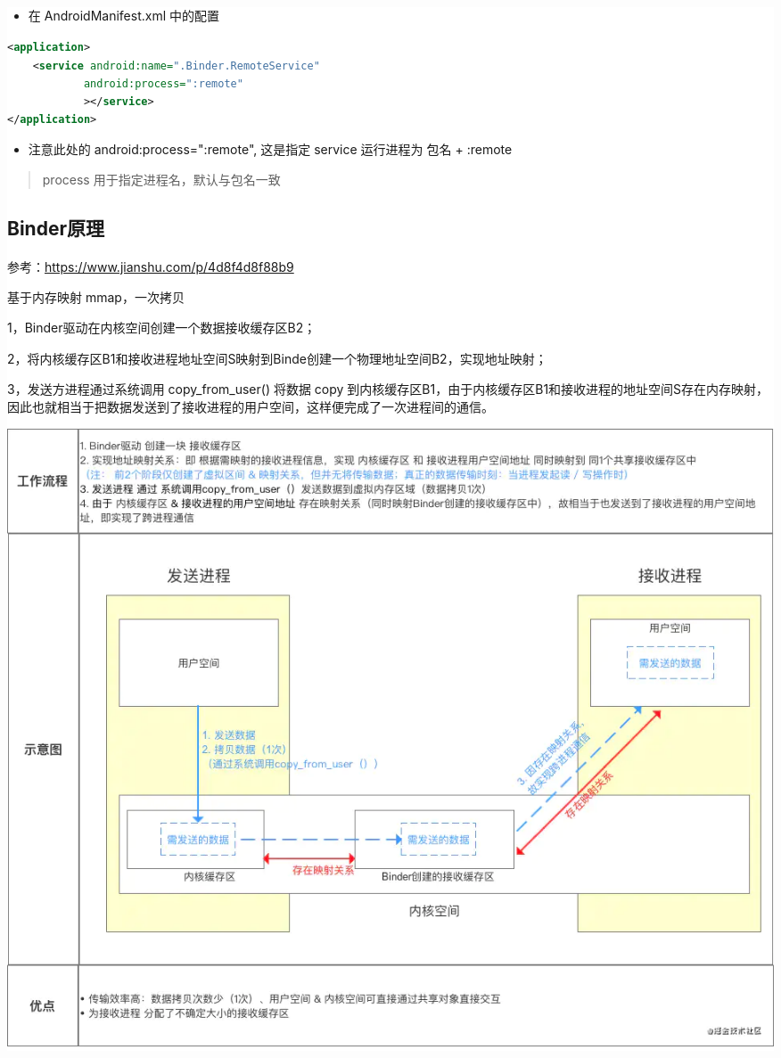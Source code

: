 * 在 AndroidManifest.xml 中的配置

```xml
<application>
    <service android:name=".Binder.RemoteService"
            android:process=":remote"
            ></service>
</application>
```

* 注意此处的 android:process=":remote", 这是指定 service 运行进程为 包名 + :remote
> process 用于指定进程名，默认与包名一致




## Binder原理

参考：https://www.jianshu.com/p/4d8f4d8f88b9

基于内存映射 mmap，一次拷贝

1，Binder驱动在内核空间创建一个数据接收缓存区B2；

2，将内核缓存区B1和接收进程地址空间S映射到Binde创建一个物理地址空间B2，实现地址映射；

3，发送方进程通过系统调用 copy_from_user() 将数据 copy 到内核缓存区B1，由于内核缓存区B1和接收进程的地址空间S存在内存映射，因此也就相当于把数据发送到了接收进程的用户空间，这样便完成了一次进程间的通信。

![binder通信原理](images/binder1.png)
